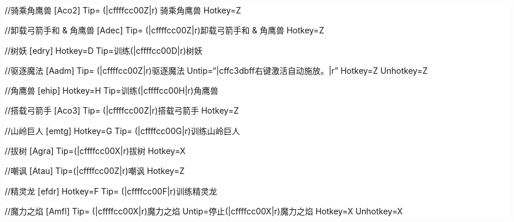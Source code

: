 //骑乘角鹰兽
[Aco2]
Tip= (|cffffcc00Z|r) 骑乘角鹰兽
Hotkey=Z

//卸载弓箭手和 & 角鹰兽
[Adec]
Tip= (|cffffcc00Z|r)卸载弓箭手和 & 角鹰兽
Hotkey=Z

//树妖
[edry]
Hotkey=D
Tip=训练(|cffffcc00D|r)树妖

//驱逐魔法
[Aadm]
Tip= (|cffffcc00Z|r)驱逐魔法
Untip=“|cffc3dbff右键激活自动施放。|r”
Hotkey=Z
Unhotkey=Z

//角鹰兽
[ehip]
Hotkey=H
Tip=训练(|cffffcc00H|r)角鹰兽

//搭载弓箭手
[Aco3]
Tip= (|cffffcc00Z|r)搭载弓箭手
Hotkey=Z

//山岭巨人
[emtg]
Hotkey=G
Tip= (|cffffcc00G|r)训练山岭巨人

//拔树
[Agra]
Tip=(|cffffcc00X|r)拔树
Hotkey=X

//嘲讽
[Atau]
Tip=(|cffffcc00Z|r)嘲讽
Hotkey=Z

//精灵龙
[efdr]
Hotkey=F
Tip= (|cffffcc00F|r)训练精灵龙

//魔力之焰
[Amfl]
Tip= (|cffffcc00X|r)魔力之焰
Untip=停止(|cffffcc00X|r)魔力之焰
Hotkey=X
Unhotkey=X
